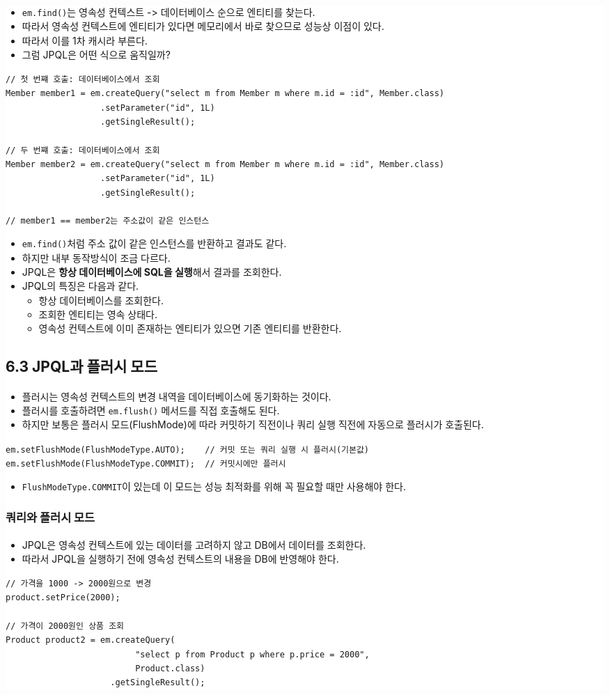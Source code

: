 - `em.find()`는 영속성 컨텍스트 -> 데이터베이스 순으로 엔티티를 찾는다.
- 따라서 영속성 컨텍스트에 엔티티가 있다면 메모리에서 바로 찾으므로 성능상 이점이 있다.
- 따라서 이를 1차 캐시라 부른다.
- 그럼 JPQL은 어떤 식으로 움직일까?

```
// 첫 번쨰 호출: 데이터베이스에서 조회
Member member1 = em.createQuery("select m from Member m where m.id = :id", Member.class)
                   .setParameter("id", 1L)
                   .getSingleResult();

// 두 번쨰 호출: 데이터베이스에서 조회
Member member2 = em.createQuery("select m from Member m where m.id = :id", Member.class)
                   .setParameter("id", 1L)
                   .getSingleResult();
                   
// member1 == member2는 주소값이 같은 인스턴스
```

- `em.find()`처럼 주소 값이 같은 인스턴스를 반환하고 결과도 같다.
- 하지만 내부 동작방식이 조금 다르다.
- JPQL은 **항상 데이터베이스에 SQL을 실행**해서 결과를 조회한다.
- JPQL의 특징은 다음과 같다.
    - 항상 데이터베이스를 조회한다.
    - 조회한 엔티티는 영속 상태다.
    - 영속성 컨텍스트에 이미 존재하는 엔티티가 있으면 기존 엔티티를 반환한다.


## 6.3 JPQL과 플러시 모드

- 플러시는 영속성 컨텍스트의 변경 내역을 데이터베이스에 동기화하는 것이다.
- 플러시를 호출하려면 `em.flush()` 메서드를 직접 호출해도 된다.
- 하지만 보통은 플러시 모드(FlushMode)에 따라 커밋하기 직전이나 쿼리 실행 직전에 자동으로 플러시가 호출된다.

```
em.setFlushMode(FlushModeType.AUTO);    // 커밋 또는 쿼리 실행 시 플러시(기본값)
em.setFlushMode(FlushModeType.COMMIT);  // 커밋시에만 플러시
```

- `FlushModeType.COMMIT`이 있는데 이 모드는 성능 최적화를 위해 꼭 필요할 때만 사용해야 한다.

### 쿼리와 플러시 모드

- JPQL은 영속성 컨텍스트에 있는 데이터를 고려하지 않고 DB에서 데이터를 조회한다.
- 따라서 JPQL을 실행하기 전에 영속성 컨텍스트의 내용을 DB에 반영해야 한다.

```
// 가격을 1000 -> 2000원으로 변경
product.setPrice(2000);

// 가격이 2000원인 상품 조회
Product product2 = em.createQuery(
                          "select p from Product p where p.price = 2000", 
                          Product.class)
                     .getSingleResult();
```
